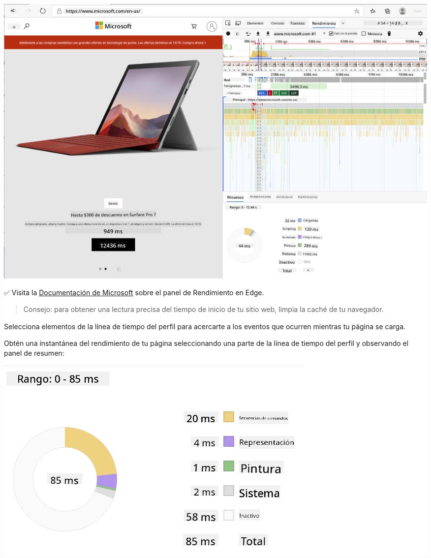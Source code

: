 ![Perfilador de Edge](../../../../translated_images/profiler.5a4a62479c5df01cfec9aab74173dba13f91d2c968e1a1ae434c26165792df15.es.png)

✅ Visita la [Documentación de Microsoft](https://docs.microsoft.com/microsoft-edge/devtools-guide/performance/?WT.mc_id=academic-77807-sagibbon) sobre el panel de Rendimiento en Edge.

> Consejo: para obtener una lectura precisa del tiempo de inicio de tu sitio web, limpia la caché de tu navegador.

Selecciona elementos de la línea de tiempo del perfil para acercarte a los eventos que ocurren mientras tu página se carga.

Obtén una instantánea del rendimiento de tu página seleccionando una parte de la línea de tiempo del perfil y observando el panel de resumen:

![Instantánea del perfilador de Edge](../../../../translated_images/snapshot.97750180ebcad73794a3594b36925eb5c8dbaac9e03fec7f9b974188c9ac63c7.es.png)
